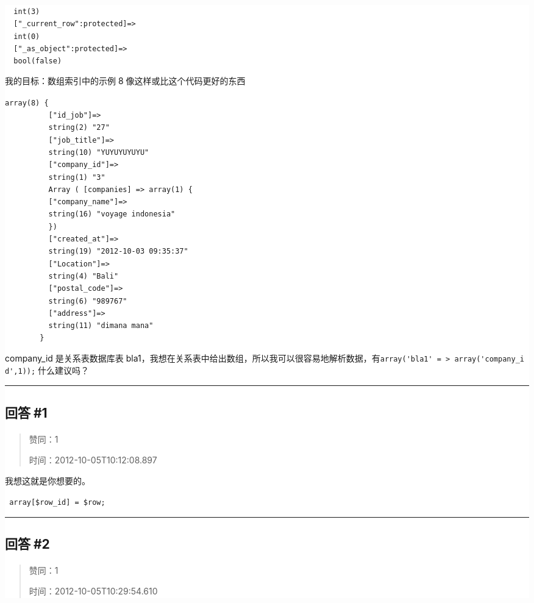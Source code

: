 ```
  int(3)
  ["_current_row":protected]=>
  int(0)
  ["_as_object":protected]=>
  bool(false) 
```

我的目标：数组索引中的示例 8 像这样或比这个代码更好的东西

```
array(8) {
          ["id_job"]=>
          string(2) "27"
          ["job_title"]=>
          string(10) "YUYUYUYUYU"
          ["company_id"]=>
          string(1) "3"
          Array ( [companies] => array(1) {
          ["company_name"]=>
          string(16) "voyage indonesia"
          })
          ["created_at"]=>
          string(19) "2012-10-03 09:35:37"
          ["Location"]=>
          string(4) "Bali"
          ["postal_code"]=>
          string(6) "989767"
          ["address"]=>
          string(11) "dimana mana"
        } 
```

company_id 是关系表数据库表 bla1，我想在关系表中给出数组，所以我可以很容易地解析数据，有`array('bla1' = > array('company_id',1));` 什么建议吗？

* * *

## 回答 #1

> 赞同：1
> 
> 时间：2012-10-05T10:12:08.897

我想这就是你想要的。

```
 array[$row_id] = $row; 
```

* * *

## 回答 #2

> 赞同：1
> 
> 时间：2012-10-05T10:29:54.610

